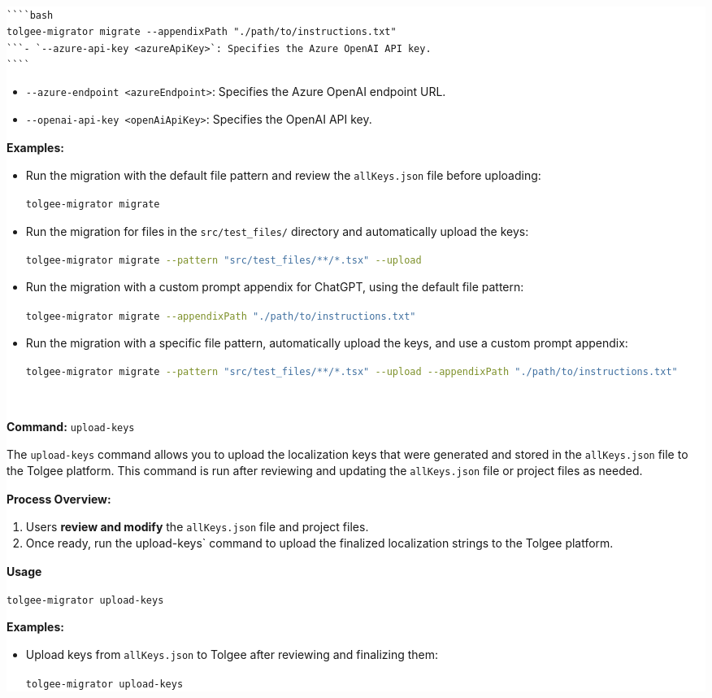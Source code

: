     ````bash
    tolgee-migrator migrate --appendixPath "./path/to/instructions.txt"
    ```- `--azure-api-key <azureApiKey>`: Specifies the Azure OpenAI API key.
    ````

- `--azure-endpoint <azureEndpoint>`: Specifies the Azure OpenAI endpoint URL.

- `--openai-api-key <openAiApiKey>`: Specifies the OpenAI API key.

**Examples:**

- Run the migration with the default file pattern and review the `allKeys.json` file before uploading:

  ```bash
  tolgee-migrator migrate
  ```

- Run the migration for files in the `src/test_files/` directory and automatically upload the keys:

  ```bash
  tolgee-migrator migrate --pattern "src/test_files/**/*.tsx" --upload
  ```

- Run the migration with a custom prompt appendix for ChatGPT, using the default file pattern:

  ```bash
  tolgee-migrator migrate --appendixPath "./path/to/instructions.txt"
  ```

- Run the migration with a specific file pattern, automatically upload the keys, and use a custom prompt appendix:

  ```bash
  tolgee-migrator migrate --pattern "src/test_files/**/*.tsx" --upload --appendixPath "./path/to/instructions.txt"
  ```

<br>

**Command:** `upload-keys`

The `upload-keys` command allows you to upload the localization keys that were generated and stored in the `allKeys.json` file to the Tolgee platform. This command is run after reviewing and updating the `allKeys.json` file or project files as needed.

**Process Overview:**

1.  Users **review and modify** the `allKeys.json` file and project files.
2.  Once ready, run the upload-keys` command to upload the finalized localization strings to the Tolgee platform.

**Usage**

```bash
tolgee-migrator upload-keys
```

**Examples:**

- Upload keys from `allKeys.json` to Tolgee after reviewing and finalizing them:

  ```bash
  tolgee-migrator upload-keys
  ```
